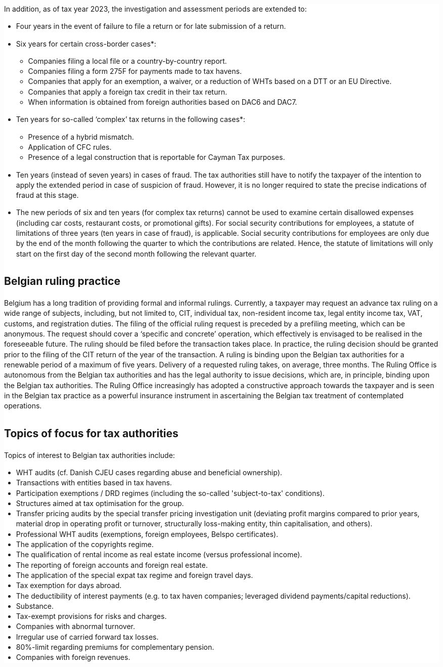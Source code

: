 
In addition, as of tax year 2023, the investigation and assessment periods are extended to:
  * Four years in the event of failure to file a return or for late submission of a return.
  * Six years for certain cross-border cases*: 
    * Companies filing a local file or a country-by-country report.
    * Companies filing a form 275F for payments made to tax havens.
    * Companies that apply for an exemption, a waiver, or a reduction of WHTs based on a DTT or an EU Directive.
    * Companies that apply a foreign tax credit in their tax return.
    * When information is obtained from foreign authorities based on DAC6 and DAC7.
  * Ten years for so-called ‘complex’ tax returns in the following cases*: 
    * Presence of a hybrid mismatch.
    * Application of CFC rules.
    * Presence of a legal construction that is reportable for Cayman Tax purposes.
  * Ten years (instead of seven years) in cases of fraud. The tax authorities still have to notify the taxpayer of the intention to apply the extended period in case of suspicion of fraud. However, it is no longer required to state the precise indications of fraud at this stage.


* The new periods of six and ten years (for complex tax returns) cannot be used to examine certain disallowed expenses (including car costs, restaurant costs, or promotional gifts).
For social security contributions for employees, a statute of limitations of three years (ten years in case of fraud), is applicable. Social security contributions for employees are only due by the end of the month following the quarter to which the contributions are related. Hence, the statute of limitations will only start on the first day of the second month following the relevant quarter.
## Belgian ruling practice
Belgium has a long tradition of providing formal and informal rulings. Currently, a taxpayer may request an advance tax ruling on a wide range of subjects, including, but not limited to, CIT, individual tax, non-resident income tax, legal entity income tax, VAT, customs, and registration duties. The filing of the official ruling request is preceded by a prefiling meeting, which can be anonymous. The request should cover a ‘specific and concrete’ operation, which effectively is envisaged to be realised in the foreseeable future. The ruling should be filed before the transaction takes place. In practice, the ruling decision should be granted prior to the filing of the CIT return of the year of the transaction. A ruling is binding upon the Belgian tax authorities for a renewable period of a maximum of five years. Delivery of a requested ruling takes, on average, three months.
The Ruling Office is autonomous from the Belgian tax authorities and has the legal authority to issue decisions, which are, in principle, binding upon the Belgian tax authorities. The Ruling Office increasingly has adopted a constructive approach towards the taxpayer and is seen in the Belgian tax practice as a powerful insurance instrument in ascertaining the Belgian tax treatment of contemplated operations.
## Topics of focus for tax authorities
Topics of interest to Belgian tax authorities include:
  * WHT audits (cf. Danish CJEU cases regarding abuse and beneficial ownership).
  * Transactions with entities based in tax havens.
  * Participation exemptions / DRD regimes (including the so-called 'subject-to-tax' conditions).
  * Structures aimed at tax optimisation for the group.
  * Transfer pricing audits by the special transfer pricing investigation unit (deviating profit margins compared to prior years, material drop in operating profit or turnover, structurally loss-making entity, thin capitalisation, and others).
  * Professional WHT audits (exemptions, foreign employees, Belspo certificates).
  * The application of the copyrights regime.
  * The qualification of rental income as real estate income (versus professional income).
  * The reporting of foreign accounts and foreign real estate.
  * The application of the special expat tax regime and foreign travel days.
  * Tax exemption for days abroad.
  * The deductibility of interest payments (e.g. to tax haven companies; leveraged dividend payments/capital reductions).
  * Substance.
  * Tax-exempt provisions for risks and charges.
  * Companies with abnormal turnover.
  * Irregular use of carried forward tax losses.
  * 80%-limit regarding premiums for complementary pension.
  * Companies with foreign revenues.